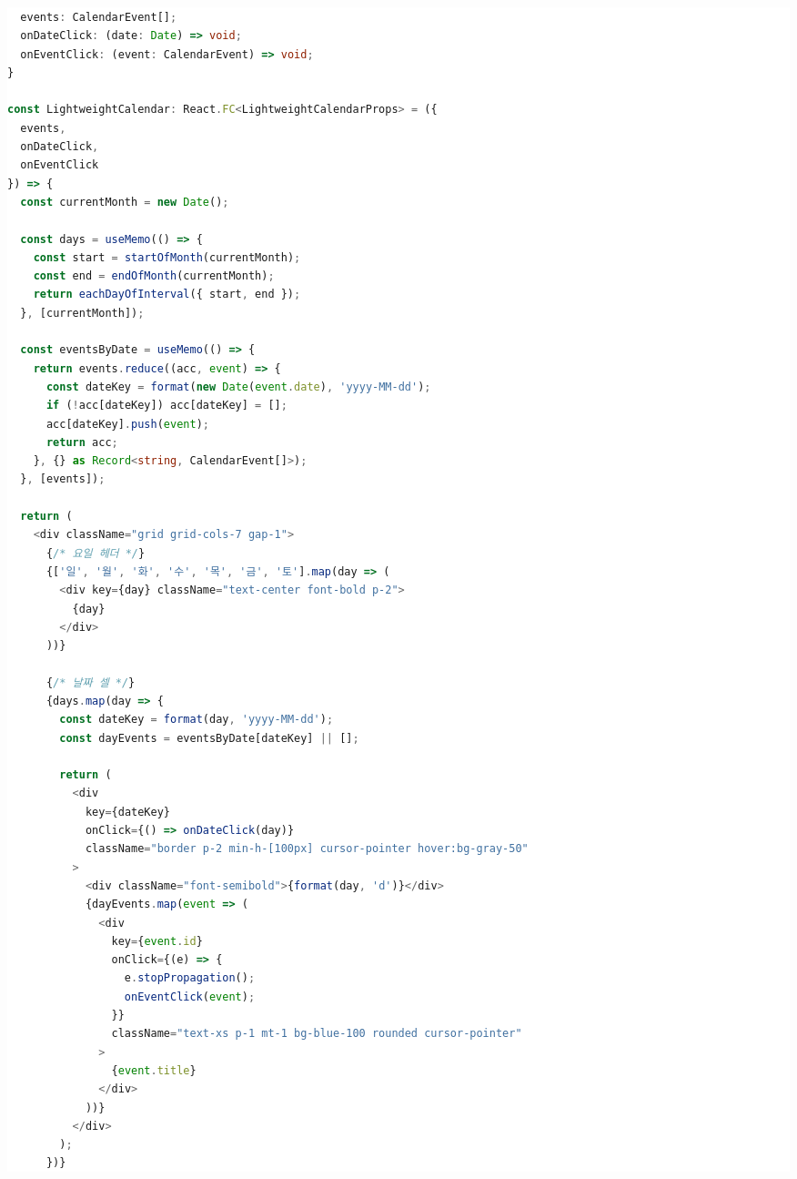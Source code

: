 ```typescript
  events: CalendarEvent[];
  onDateClick: (date: Date) => void;
  onEventClick: (event: CalendarEvent) => void;
}

const LightweightCalendar: React.FC<LightweightCalendarProps> = ({
  events,
  onDateClick,
  onEventClick
}) => {
  const currentMonth = new Date();
  
  const days = useMemo(() => {
    const start = startOfMonth(currentMonth);
    const end = endOfMonth(currentMonth);
    return eachDayOfInterval({ start, end });
  }, [currentMonth]);

  const eventsByDate = useMemo(() => {
    return events.reduce((acc, event) => {
      const dateKey = format(new Date(event.date), 'yyyy-MM-dd');
      if (!acc[dateKey]) acc[dateKey] = [];
      acc[dateKey].push(event);
      return acc;
    }, {} as Record<string, CalendarEvent[]>);
  }, [events]);

  return (
    <div className="grid grid-cols-7 gap-1">
      {/* 요일 헤더 */}
      {['일', '월', '화', '수', '목', '금', '토'].map(day => (
        <div key={day} className="text-center font-bold p-2">
          {day}
        </div>
      ))}
      
      {/* 날짜 셀 */}
      {days.map(day => {
        const dateKey = format(day, 'yyyy-MM-dd');
        const dayEvents = eventsByDate[dateKey] || [];
        
        return (
          <div
            key={dateKey}
            onClick={() => onDateClick(day)}
            className="border p-2 min-h-[100px] cursor-pointer hover:bg-gray-50"
          >
            <div className="font-semibold">{format(day, 'd')}</div>
            {dayEvents.map(event => (
              <div
                key={event.id}
                onClick={(e) => {
                  e.stopPropagation();
                  onEventClick(event);
                }}
                className="text-xs p-1 mt-1 bg-blue-100 rounded cursor-pointer"
              >
                {event.title}
              </div>
            ))}
          </div>
        );
      })}
```